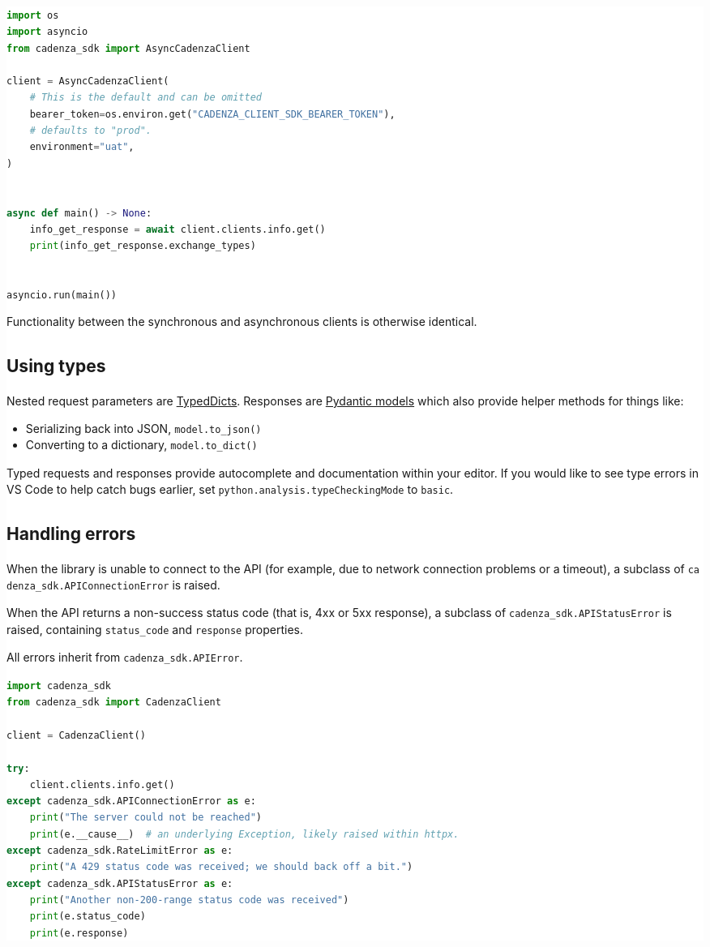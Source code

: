 ```python
import os
import asyncio
from cadenza_sdk import AsyncCadenzaClient

client = AsyncCadenzaClient(
    # This is the default and can be omitted
    bearer_token=os.environ.get("CADENZA_CLIENT_SDK_BEARER_TOKEN"),
    # defaults to "prod".
    environment="uat",
)


async def main() -> None:
    info_get_response = await client.clients.info.get()
    print(info_get_response.exchange_types)


asyncio.run(main())
```

Functionality between the synchronous and asynchronous clients is otherwise identical.

## Using types

Nested request parameters are [TypedDicts](https://docs.python.org/3/library/typing.html#typing.TypedDict). Responses are [Pydantic models](https://docs.pydantic.dev) which also provide helper methods for things like:

- Serializing back into JSON, `model.to_json()`
- Converting to a dictionary, `model.to_dict()`

Typed requests and responses provide autocomplete and documentation within your editor. If you would like to see type errors in VS Code to help catch bugs earlier, set `python.analysis.typeCheckingMode` to `basic`.

## Handling errors

When the library is unable to connect to the API (for example, due to network connection problems or a timeout), a subclass of `cadenza_sdk.APIConnectionError` is raised.

When the API returns a non-success status code (that is, 4xx or 5xx
response), a subclass of `cadenza_sdk.APIStatusError` is raised, containing `status_code` and `response` properties.

All errors inherit from `cadenza_sdk.APIError`.

```python
import cadenza_sdk
from cadenza_sdk import CadenzaClient

client = CadenzaClient()

try:
    client.clients.info.get()
except cadenza_sdk.APIConnectionError as e:
    print("The server could not be reached")
    print(e.__cause__)  # an underlying Exception, likely raised within httpx.
except cadenza_sdk.RateLimitError as e:
    print("A 429 status code was received; we should back off a bit.")
except cadenza_sdk.APIStatusError as e:
    print("Another non-200-range status code was received")
    print(e.status_code)
    print(e.response)
```
